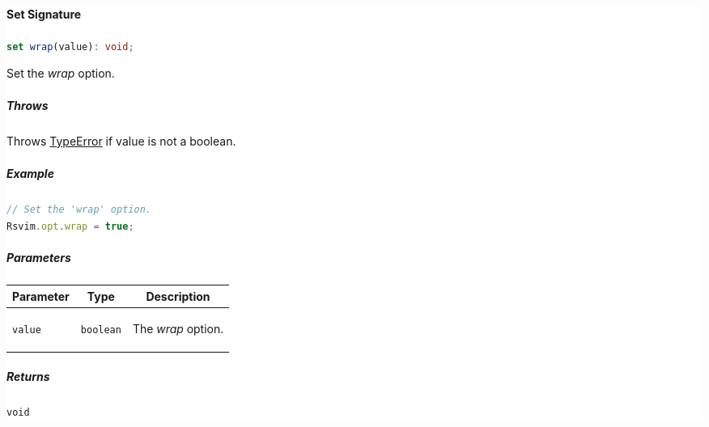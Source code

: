 #### Set Signature

```ts
set wrap(value): void;
```

Set the _wrap_ option.

##### Throws

Throws [TypeError](https://developer.mozilla.org/docs/Web/JavaScript/Reference/Global_Objects/TypeError) if value is not a boolean.

##### Example

```javascript
// Set the 'wrap' option.
Rsvim.opt.wrap = true;
```

##### Parameters

<table>
<thead>
<tr>
<th>Parameter</th>
<th>Type</th>
<th>Description</th>
</tr>
</thead>
<tbody>
<tr>
<td>

`value`

</td>
<td>

`boolean`

</td>
<td>

The _wrap_ option.

</td>
</tr>
</tbody>
</table>

##### Returns

`void`
